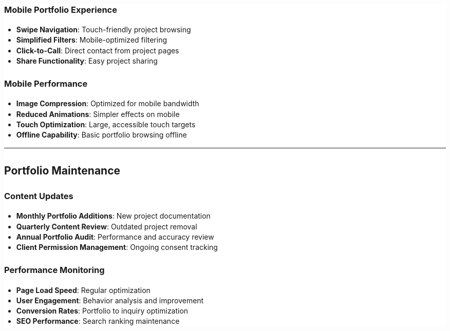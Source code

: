### Mobile Portfolio Experience
- **Swipe Navigation**: Touch-friendly project browsing
- **Simplified Filters**: Mobile-optimized filtering
- **Click-to-Call**: Direct contact from project pages
- **Share Functionality**: Easy project sharing

### Mobile Performance
- **Image Compression**: Optimized for mobile bandwidth
- **Reduced Animations**: Simpler effects on mobile
- **Touch Optimization**: Large, accessible touch targets
- **Offline Capability**: Basic portfolio browsing offline

---

## Portfolio Maintenance

### Content Updates
- **Monthly Portfolio Additions**: New project documentation
- **Quarterly Content Review**: Outdated project removal
- **Annual Portfolio Audit**: Performance and accuracy review
- **Client Permission Management**: Ongoing consent tracking

### Performance Monitoring
- **Page Load Speed**: Regular optimization
- **User Engagement**: Behavior analysis and improvement
- **Conversion Rates**: Portfolio to inquiry optimization
- **SEO Performance**: Search ranking maintenance